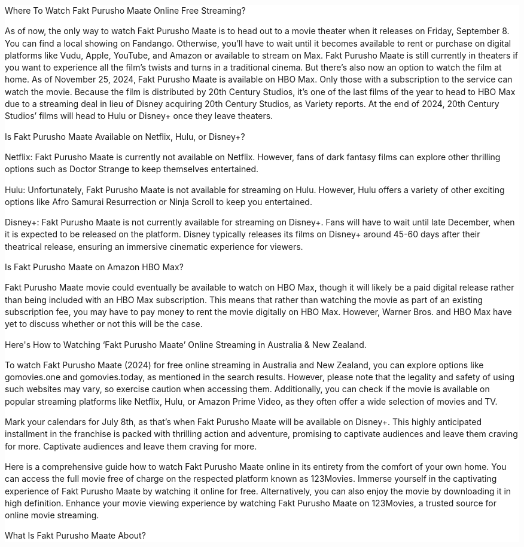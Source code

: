 Where To Watch Fakt Purusho Maate Online Free Streaming?

As of now, the only way to watch Fakt Purusho Maate is to head out to a movie theater when it releases on Friday, September 8. You can find a local showing on Fandango. Otherwise, you’ll have to wait until it becomes available to rent or purchase on digital platforms like Vudu, Apple, YouTube, and Amazon or available to stream on Max. Fakt Purusho Maate is still currently in theaters if you want to experience all the film’s twists and turns in a traditional cinema. But there’s also now an option to watch the film at home. As of November 25, 2024, Fakt Purusho Maate is available on HBO Max. Only those with a subscription to the service can watch the movie. Because the film is distributed by 20th Century Studios, it’s one of the last films of the year to head to HBO Max due to a streaming deal in lieu of Disney acquiring 20th Century Studios, as Variety reports. At the end of 2024, 20th Century Studios’ films will head to Hulu or Disney+ once they leave theaters.

Is Fakt Purusho Maate Available on Netflix, Hulu, or Disney+?

Netflix: Fakt Purusho Maate is currently not available on Netflix. However, fans of dark fantasy films can explore other thrilling options such as Doctor Strange to keep themselves entertained.

Hulu: Unfortunately, Fakt Purusho Maate is not available for streaming on Hulu. However, Hulu offers a variety of other exciting options like Afro Samurai Resurrection or Ninja Scroll to keep you entertained.

Disney+: Fakt Purusho Maate is not currently available for streaming on Disney+. Fans will have to wait until late December, when it is expected to be released on the platform. Disney typically releases its films on Disney+ around 45-60 days after their theatrical release, ensuring an immersive cinematic experience for viewers.

Is Fakt Purusho Maate on Amazon HBO Max?

Fakt Purusho Maate movie could eventually be available to watch on HBO Max, though it will likely be a paid digital release rather than being included with an HBO Max subscription. This means that rather than watching the movie as part of an existing subscription fee, you may have to pay money to rent the movie digitally on HBO Max. However, Warner Bros. and HBO Max have yet to discuss whether or not this will be the case.

Here's How to Watching ‘Fakt Purusho Maate’ Online Streaming in Australia & New Zealand.

To watch Fakt Purusho Maate (2024) for free online streaming in Australia and New Zealand, you can explore options like gomovies.one and gomovies.today, as mentioned in the search results. However, please note that the legality and safety of using such websites may vary, so exercise caution when accessing them. Additionally, you can check if the movie is available on popular streaming platforms like Netflix, Hulu, or Amazon Prime Video, as they often offer a wide selection of movies and TV.

Mark your calendars for July 8th, as that’s when Fakt Purusho Maate will be available on Disney+. This highly anticipated installment in the franchise is packed with thrilling action and adventure, promising to captivate audiences and leave them craving for more. Captivate audiences and leave them craving for more.

Here is a comprehensive guide how to watch Fakt Purusho Maate online in its entirety from the comfort of your own home. You can access the full movie free of charge on the respected platform known as 123Movies. Immerse yourself in the captivating experience of Fakt Purusho Maate by watching it online for free. Alternatively, you can also enjoy the movie by downloading it in high definition. Enhance your movie viewing experience by watching Fakt Purusho Maate on 123Movies, a trusted source for online movie streaming.

What Is Fakt Purusho Maate About?
